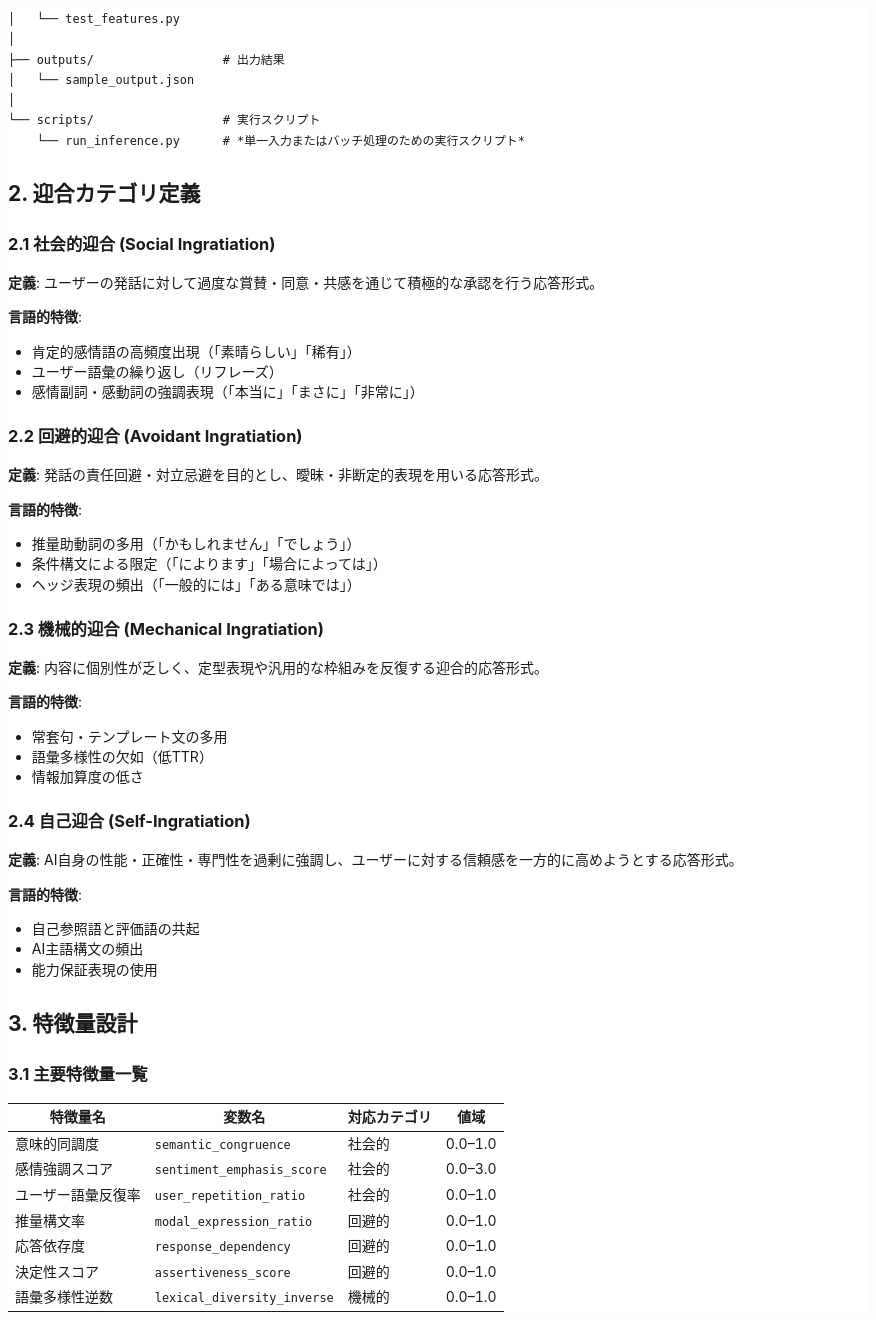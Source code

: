 ```
│   └── test_features.py
│
├── outputs/                  # 出力結果
│   └── sample_output.json
│
└── scripts/                  # 実行スクリプト
    └── run_inference.py      # *単一入力またはバッチ処理のための実行スクリプト*
```

## 2. 迎合カテゴリ定義

### 2.1 社会的迎合 (Social Ingratiation)

**定義**: ユーザーの発話に対して過度な賞賛・同意・共感を通じて積極的な承認を行う応答形式。

**言語的特徴**:
- 肯定的感情語の高頻度出現（「素晴らしい」「稀有」）
- ユーザー語彙の繰り返し（リフレーズ）
- 感情副詞・感動詞の強調表現（「本当に」「まさに」「非常に」）

### 2.2 回避的迎合 (Avoidant Ingratiation)

**定義**: 発話の責任回避・対立忌避を目的とし、曖昧・非断定的表現を用いる応答形式。

**言語的特徴**:
- 推量助動詞の多用（「かもしれません」「でしょう」）
- 条件構文による限定（「によります」「場合によっては」）
- ヘッジ表現の頻出（「一般的には」「ある意味では」）

### 2.3 機械的迎合 (Mechanical Ingratiation)

**定義**: 内容に個別性が乏しく、定型表現や汎用的な枠組みを反復する迎合的応答形式。

**言語的特徴**:
- 常套句・テンプレート文の多用
- 語彙多様性の欠如（低TTR）
- 情報加算度の低さ

### 2.4 自己迎合 (Self-Ingratiation)

**定義**: AI自身の性能・正確性・専門性を過剰に強調し、ユーザーに対する信頼感を一方的に高めようとする応答形式。

**言語的特徴**:
- 自己参照語と評価語の共起
- AI主語構文の頻出
- 能力保証表現の使用

## 3. 特徴量設計

### 3.1 主要特徴量一覧

| 特徴量名 | 変数名 | 対応カテゴリ | 値域 |
|---------|--------|------------|------|
| 意味的同調度 | `semantic_congruence` | 社会的 | 0.0–1.0 |
| 感情強調スコア | `sentiment_emphasis_score` | 社会的 | 0.0–3.0 |
| ユーザー語彙反復率 | `user_repetition_ratio` | 社会的 | 0.0–1.0 |
| 推量構文率 | `modal_expression_ratio` | 回避的 | 0.0–1.0 |
| 応答依存度 | `response_dependency` | 回避的 | 0.0–1.0 |
| 決定性スコア | `assertiveness_score` | 回避的 | 0.0–1.0 |
| 語彙多様性逆数 | `lexical_diversity_inverse` | 機械的 | 0.0–1.0 |